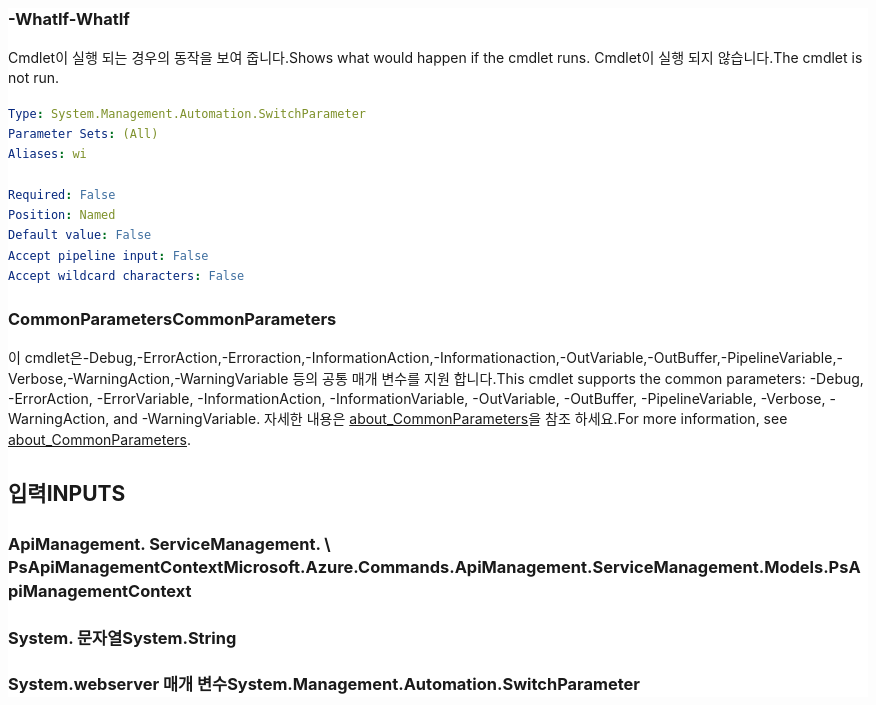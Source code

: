 ### <span data-ttu-id="399b0-130">-WhatIf</span><span class="sxs-lookup"><span data-stu-id="399b0-130">-WhatIf</span></span>
<span data-ttu-id="399b0-131">Cmdlet이 실행 되는 경우의 동작을 보여 줍니다.</span><span class="sxs-lookup"><span data-stu-id="399b0-131">Shows what would happen if the cmdlet runs.</span></span>
<span data-ttu-id="399b0-132">Cmdlet이 실행 되지 않습니다.</span><span class="sxs-lookup"><span data-stu-id="399b0-132">The cmdlet is not run.</span></span>

```yaml
Type: System.Management.Automation.SwitchParameter
Parameter Sets: (All)
Aliases: wi

Required: False
Position: Named
Default value: False
Accept pipeline input: False
Accept wildcard characters: False
```

### <span data-ttu-id="399b0-133">CommonParameters</span><span class="sxs-lookup"><span data-stu-id="399b0-133">CommonParameters</span></span>
<span data-ttu-id="399b0-134">이 cmdlet은-Debug,-ErrorAction,-Erroraction,-InformationAction,-Informationaction,-OutVariable,-OutBuffer,-PipelineVariable,-Verbose,-WarningAction,-WarningVariable 등의 공통 매개 변수를 지원 합니다.</span><span class="sxs-lookup"><span data-stu-id="399b0-134">This cmdlet supports the common parameters: -Debug, -ErrorAction, -ErrorVariable, -InformationAction, -InformationVariable, -OutVariable, -OutBuffer, -PipelineVariable, -Verbose, -WarningAction, and -WarningVariable.</span></span> <span data-ttu-id="399b0-135">자세한 내용은 [about_CommonParameters](https://go.microsoft.com/fwlink/?LinkID=113216)을 참조 하세요.</span><span class="sxs-lookup"><span data-stu-id="399b0-135">For more information, see [about_CommonParameters](https://go.microsoft.com/fwlink/?LinkID=113216).</span></span>

## <span data-ttu-id="399b0-136">입력</span><span class="sxs-lookup"><span data-stu-id="399b0-136">INPUTS</span></span>

### <span data-ttu-id="399b0-137">ApiManagement. ServiceManagement. \ PsApiManagementContext</span><span class="sxs-lookup"><span data-stu-id="399b0-137">Microsoft.Azure.Commands.ApiManagement.ServiceManagement.Models.PsApiManagementContext</span></span>

### <span data-ttu-id="399b0-138">System. 문자열</span><span class="sxs-lookup"><span data-stu-id="399b0-138">System.String</span></span>

### <span data-ttu-id="399b0-139">System.webserver 매개 변수</span><span class="sxs-lookup"><span data-stu-id="399b0-139">System.Management.Automation.SwitchParameter</span></span>
